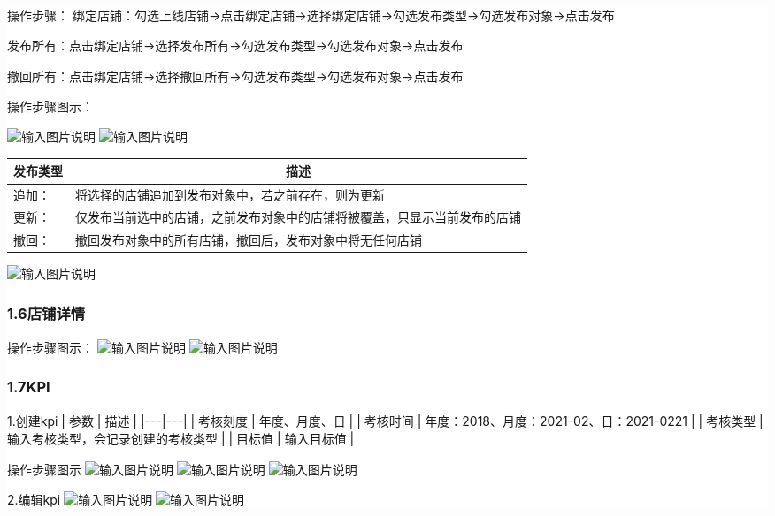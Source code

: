 
操作步骤：
绑定店铺：勾选上线店铺→点击绑定店铺→选择绑定店铺→勾选发布类型→勾选发布对象→点击发布

发布所有：点击绑定店铺→选择发布所有→勾选发布类型→勾选发布对象→点击发布

撤回所有：点击绑定店铺→选择撤回所有→勾选发布类型→勾选发布对象→点击发布

操作步骤图示：

![输入图片说明](https://images.gitee.com/uploads/images/2021/0426/160054_ddaea6dd_8867015.png "屏幕截图.png")
![输入图片说明](https://images.gitee.com/uploads/images/2021/0426/160426_195aacff_8867015.png "屏幕截图.png")

|发布类型 |描述|
|---|---|
|追加：| 将选择的店铺追加到发布对象中，若之前存在，则为更新|
|更新：| 仅发布当前选中的店铺，之前发布对象中的店铺将被覆盖，只显示当前发布的店铺|
|撤回：| 撤回发布对象中的所有店铺，撤回后，发布对象中将无任何店铺|

![输入图片说明](https://images.gitee.com/uploads/images/2021/0426/160529_daef9964_8867015.png "屏幕截图.png")

### 1.6店铺详情
操作步骤图示：
![输入图片说明](https://images.gitee.com/uploads/images/2021/0426/161045_4c7a3b69_8867015.png "屏幕截图.png")
![输入图片说明](https://images.gitee.com/uploads/images/2021/0426/161214_dcdde93a_8867015.png "屏幕截图.png")

### 1.7KPI
1.创建kpi
| 参数  | 描述  |
|---|---|
| 考核刻度  | 年度、月度、日  |
| 考核时间  | 年度：2018、月度：2021-02、日：2021-0221  |
| 考核类型  | 输入考核类型，会记录创建的考核类型 |
| 目标值    | 输入目标值  |


操作步骤图示
![输入图片说明](https://images.gitee.com/uploads/images/2021/0610/165938_17160028_8867015.png "屏幕截图.png")
![输入图片说明](https://images.gitee.com/uploads/images/2021/0610/170031_53bba2b1_8867015.png "屏幕截图.png")
![输入图片说明](https://images.gitee.com/uploads/images/2021/0610/170132_fc409a77_8867015.png "屏幕截图.png")

2.编辑kpi
![输入图片说明](https://images.gitee.com/uploads/images/2021/0610/170852_b10fd474_8867015.png "屏幕截图.png")
![输入图片说明](https://images.gitee.com/uploads/images/2021/0610/170942_fb7cf8d9_8867015.png "屏幕截图.png")
